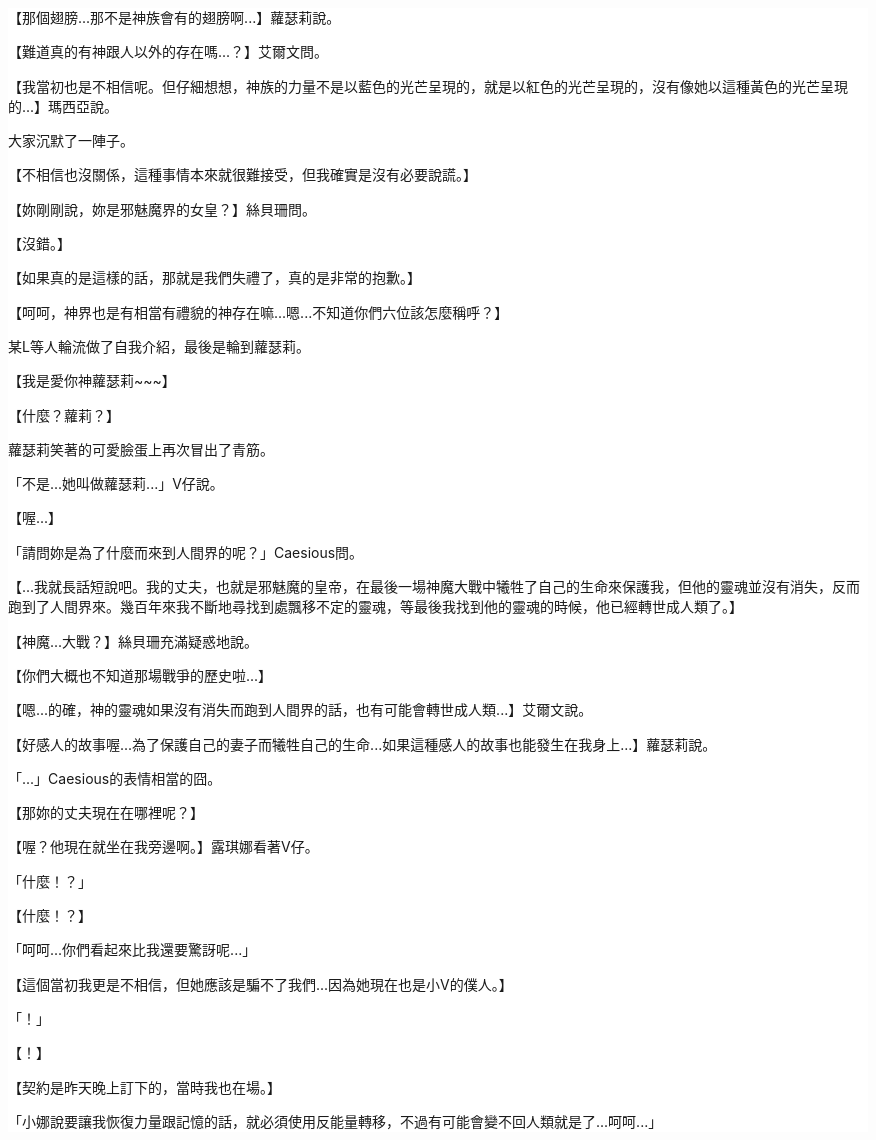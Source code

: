 【那個翅膀...那不是神族會有的翅膀啊...】蘿瑟莉說。

【難道真的有神跟人以外的存在嗎...？】艾爾文問。

【我當初也是不相信呢。但仔細想想，神族的力量不是以藍色的光芒呈現的，就是以紅色的光芒呈現的，沒有像她以這種黃色的光芒呈現的...】瑪西亞說。

大家沉默了一陣子。

【不相信也沒關係，這種事情本來就很難接受，但我確實是沒有必要說謊。】

【妳剛剛說，妳是邪魅魔界的女皇？】絲貝珊問。

【沒錯。】

【如果真的是這樣的話，那就是我們失禮了，真的是非常的抱歉。】

【呵呵，神界也是有相當有禮貌的神存在嘛...嗯...不知道你們六位該怎麼稱呼？】

某L等人輪流做了自我介紹，最後是輪到蘿瑟莉。

【我是愛你神蘿瑟莉\~\~\~】

【什麼？蘿莉？】

蘿瑟莉笑著的可愛臉蛋上再次冒出了青筋。

「不是...她叫做蘿瑟莉...」V仔說。

【喔...】

「請問妳是為了什麼而來到人間界的呢？」Caesious問。

【...我就長話短說吧。我的丈夫，也就是邪魅魔的皇帝，在最後一場神魔大戰中犧牲了自己的生命來保護我，但他的靈魂並沒有消失，反而跑到了人間界來。幾百年來我不斷地尋找到處飄移不定的靈魂，等最後我找到他的靈魂的時候，他已經轉世成人類了。】

【神魔...大戰？】絲貝珊充滿疑惑地說。

【你們大概也不知道那場戰爭的歷史啦...】

【嗯...的確，神的靈魂如果沒有消失而跑到人間界的話，也有可能會轉世成人類...】艾爾文說。

【好感人的故事喔...為了保護自己的妻子而犧牲自己的生命...如果這種感人的故事也能發生在我身上...】蘿瑟莉說。

「...」Caesious的表情相當的囧。

【那妳的丈夫現在在哪裡呢？】

【喔？他現在就坐在我旁邊啊。】露琪娜看著V仔。

「什麼！？」

【什麼！？】

「呵呵...你們看起來比我還要驚訝呢...」

【這個當初我更是不相信，但她應該是騙不了我們...因為她現在也是小V的僕人。】

「！」

【！】

【契約是昨天晚上訂下的，當時我也在場。】

「小娜說要讓我恢復力量跟記憶的話，就必須使用反能量轉移，不過有可能會變不回人類就是了...呵呵...」
